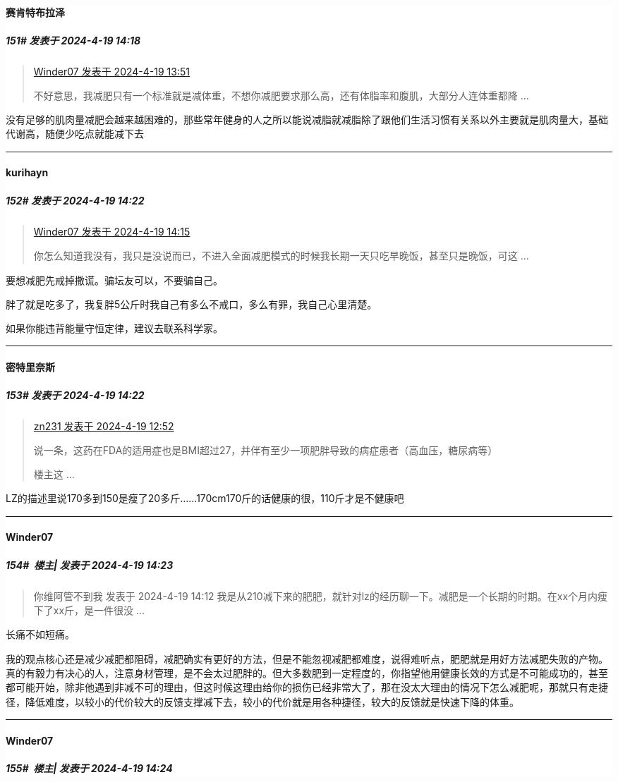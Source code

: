 ####  赛肯特布拉泽  
##### 151#       发表于 2024-4-19 14:18

<blockquote><a href="httphttps://bbs.saraba1st.com/2b/forum.php?mod=redirect&amp;goto=findpost&amp;pid=64649495&amp;ptid=2180524" target="_blank">Winder07 发表于 2024-4-19 13:51</a>

不好意思，我减肥只有一个标准就是减体重，不想你减肥要求那么高，还有体脂率和腹肌，大部分人连体重都降 ...</blockquote>
没有足够的肌肉量减肥会越来越困难的，那些常年健身的人之所以能说减脂就减脂除了跟他们生活习惯有关系以外主要就是肌肉量大，基础代谢高，随便少吃点就能减下去


*****

####  kurihayn  
##### 152#       发表于 2024-4-19 14:22

<blockquote><a href="httphttps://bbs.saraba1st.com/2b/forum.php?mod=redirect&amp;goto=findpost&amp;pid=64649749&amp;ptid=2180524" target="_blank">Winder07 发表于 2024-4-19 14:15</a>

你怎么知道我没有，我只是没说而已，不进入全面减肥模式的时候我长期一天只吃早晚饭，甚至只是晚饭，可这 ...</blockquote>
要想减肥先戒掉撒谎。骗坛友可以，不要骗自己。

胖了就是吃多了，我复胖5公斤时我自己有多么不戒口，多么有罪，我自己心里清楚。

如果你能违背能量守恒定律，建议去联系科学家。

*****

####  密特里奈斯  
##### 153#       发表于 2024-4-19 14:22

<blockquote><a href="httphttps://bbs.saraba1st.com/2b/forum.php?mod=redirect&amp;goto=findpost&amp;pid=64648933&amp;ptid=2180524" target="_blank">zn231 发表于 2024-4-19 12:52</a>

说一条，这药在FDA的适用症也是BMI超过27，并伴有至少一项肥胖导致的病症患者（高血压，糖尿病等）

楼主这 ...</blockquote>
LZ的描述里说170多到150是瘦了20多斤……170cm170斤的话健康的很，110斤才是不健康吧

*****

####  Winder07  
##### 154#         楼主| 发表于 2024-4-19 14:23

<blockquote>你维阿管不到我 发表于 2024-4-19 14:12
我是从210减下来的肥肥，就针对lz的经历聊一下。减肥是一个长期的时期。在xx个月内瘦下了xx斤，是一件很没 ...</blockquote>
长痛不如短痛。

我的观点核心还是减少减肥都阻碍，减肥确实有更好的方法，但是不能忽视减肥都难度，说得难听点，肥肥就是用好方法减肥失败的产物。真的有毅力有决心的人，注意身材管理，是不会太过肥胖的。但大多数肥到一定程度的，你指望他用健康长效的方式是不可能成功的，甚至都可能开始，除非他遇到非减不可的理由，但这时候这理由给你的损伤已经非常大了，那在没太大理由的情况下怎么减肥呢，那就只有走捷径，降低难度，以较小的代价较大的反馈支撑减下去，较小的代价就是用各种捷径，较大的反馈就是快速下降的体重。


*****

####  Winder07  
##### 155#         楼主| 发表于 2024-4-19 14:24
